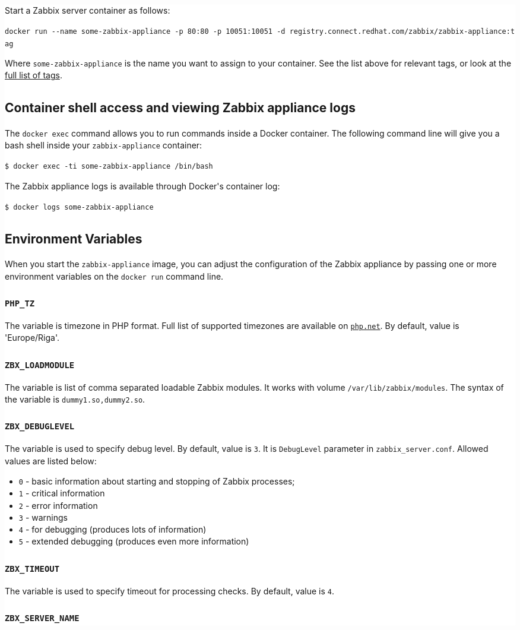 Start a Zabbix server container as follows:

    docker run --name some-zabbix-appliance -p 80:80 -p 10051:10051 -d registry.connect.redhat.com/zabbix/zabbix-appliance:tag

Where `some-zabbix-appliance` is the name you want to assign to your container. See the list above for relevant tags, or look at the [full list of tags](https://access.redhat.com/containers/?tab=tags&platform=docker#/registry.connect.redhat.com/zabbix/zabbix-appliance).

## Container shell access and viewing Zabbix appliance logs

The `docker exec` command allows you to run commands inside a Docker container. The following command line will give you a bash shell inside your `zabbix-appliance` container:

```console
$ docker exec -ti some-zabbix-appliance /bin/bash
```

The Zabbix appliance logs is available through Docker's container log:

```console
$ docker logs some-zabbix-appliance
```

## Environment Variables

When you start the `zabbix-appliance` image, you can adjust the configuration of the Zabbix appliance by passing one or more environment variables on the `docker run` command line.

### `PHP_TZ`

The variable is timezone in PHP format. Full list of supported timezones are available on [`php.net`](http://php.net/manual/en/timezones.php). By default, value is 'Europe/Riga'.

### `ZBX_LOADMODULE`

The variable is list of comma separated loadable Zabbix modules. It works with  volume ``/var/lib/zabbix/modules``. The syntax of the variable is ``dummy1.so,dummy2.so``.

### `ZBX_DEBUGLEVEL`

The variable is used to specify debug level. By default, value is ``3``. It is ``DebugLevel`` parameter in ``zabbix_server.conf``. Allowed values are listed below:
- ``0`` - basic information about starting and stopping of Zabbix processes;
- ``1`` - critical information
- ``2`` - error information
- ``3`` - warnings
- ``4`` - for debugging (produces lots of information)
- ``5`` - extended debugging (produces even more information)

### `ZBX_TIMEOUT`

The variable is used to specify timeout for processing checks. By default, value is ``4``.

### `ZBX_SERVER_NAME`
